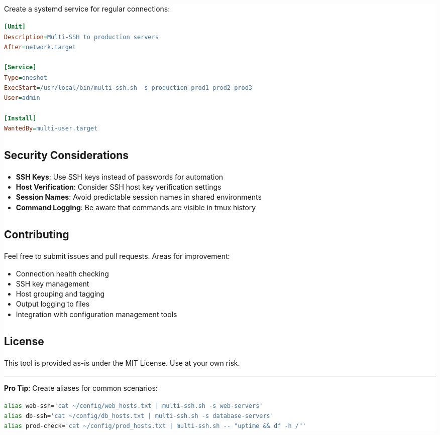 Create a systemd service for regular connections:

```ini
[Unit]
Description=Multi-SSH to production servers
After=network.target

[Service]
Type=oneshot
ExecStart=/usr/local/bin/multi-ssh.sh -s production prod1 prod2 prod3
User=admin

[Install]
WantedBy=multi-user.target
```

## Security Considerations

- **SSH Keys**: Use SSH keys instead of passwords for automation
- **Host Verification**: Consider SSH host key verification settings
- **Session Names**: Avoid predictable session names in shared environments
- **Command Logging**: Be aware that commands are visible in tmux history

## Contributing

Feel free to submit issues and pull requests. Areas for improvement:

- Connection health checking
- SSH key management
- Host grouping and tagging
- Output logging to files
- Integration with configuration management tools

## License

This tool is provided as-is under the MIT License. Use at your own risk.

---

**Pro Tip**: Create aliases for common scenarios:
```bash
alias web-ssh='cat ~/config/web_hosts.txt | multi-ssh.sh -s web-servers'
alias db-ssh='cat ~/config/db_hosts.txt | multi-ssh.sh -s database-servers'
alias prod-check='cat ~/config/prod_hosts.txt | multi-ssh.sh -- "uptime && df -h /"'
```